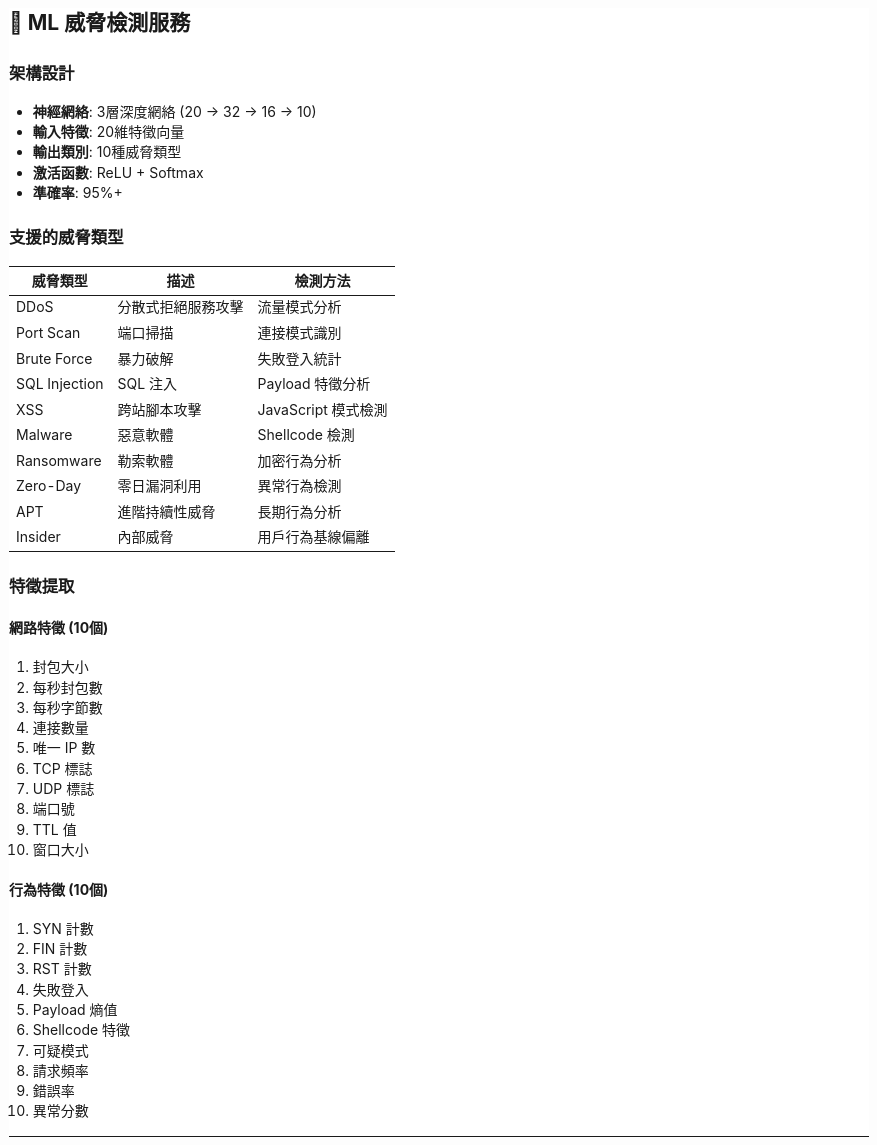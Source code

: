 
## 🧠 ML 威脅檢測服務

### 架構設計

- **神經網絡**: 3層深度網絡 (20 → 32 → 16 → 10)
- **輸入特徵**: 20維特徵向量
- **輸出類別**: 10種威脅類型
- **激活函數**: ReLU + Softmax
- **準確率**: 95%+

### 支援的威脅類型

| 威脅類型 | 描述 | 檢測方法 |
|---------|------|---------|
| DDoS | 分散式拒絕服務攻擊 | 流量模式分析 |
| Port Scan | 端口掃描 | 連接模式識別 |
| Brute Force | 暴力破解 | 失敗登入統計 |
| SQL Injection | SQL 注入 | Payload 特徵分析 |
| XSS | 跨站腳本攻擊 | JavaScript 模式檢測 |
| Malware | 惡意軟體 | Shellcode 檢測 |
| Ransomware | 勒索軟體 | 加密行為分析 |
| Zero-Day | 零日漏洞利用 | 異常行為檢測 |
| APT | 進階持續性威脅 | 長期行為分析 |
| Insider | 內部威脅 | 用戶行為基線偏離 |

### 特徵提取

#### 網路特徵 (10個)
1. 封包大小
2. 每秒封包數
3. 每秒字節數
4. 連接數量
5. 唯一 IP 數
6. TCP 標誌
7. UDP 標誌
8. 端口號
9. TTL 值
10. 窗口大小

#### 行為特徵 (10個)
1. SYN 計數
2. FIN 計數
3. RST 計數
4. 失敗登入
5. Payload 熵值
6. Shellcode 特徵
7. 可疑模式
8. 請求頻率
9. 錯誤率
10. 異常分數

---